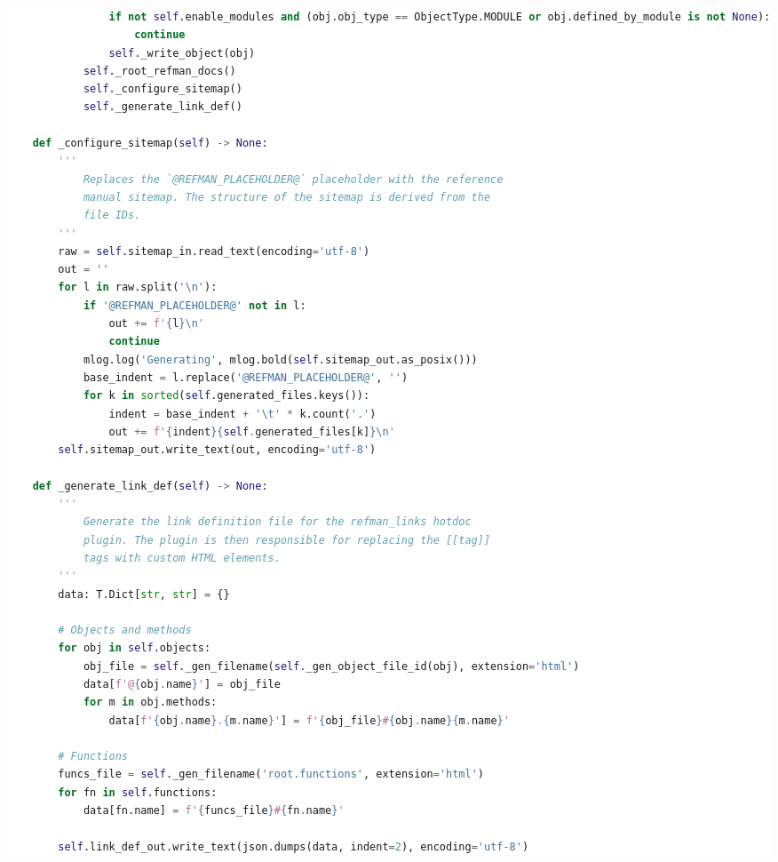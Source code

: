 ```python
                if not self.enable_modules and (obj.obj_type == ObjectType.MODULE or obj.defined_by_module is not None):
                    continue
                self._write_object(obj)
            self._root_refman_docs()
            self._configure_sitemap()
            self._generate_link_def()

    def _configure_sitemap(self) -> None:
        '''
            Replaces the `@REFMAN_PLACEHOLDER@` placeholder with the reference
            manual sitemap. The structure of the sitemap is derived from the
            file IDs.
        '''
        raw = self.sitemap_in.read_text(encoding='utf-8')
        out = ''
        for l in raw.split('\n'):
            if '@REFMAN_PLACEHOLDER@' not in l:
                out += f'{l}\n'
                continue
            mlog.log('Generating', mlog.bold(self.sitemap_out.as_posix()))
            base_indent = l.replace('@REFMAN_PLACEHOLDER@', '')
            for k in sorted(self.generated_files.keys()):
                indent = base_indent + '\t' * k.count('.')
                out += f'{indent}{self.generated_files[k]}\n'
        self.sitemap_out.write_text(out, encoding='utf-8')

    def _generate_link_def(self) -> None:
        '''
            Generate the link definition file for the refman_links hotdoc
            plugin. The plugin is then responsible for replacing the [[tag]]
            tags with custom HTML elements.
        '''
        data: T.Dict[str, str] = {}

        # Objects and methods
        for obj in self.objects:
            obj_file = self._gen_filename(self._gen_object_file_id(obj), extension='html')
            data[f'@{obj.name}'] = obj_file
            for m in obj.methods:
                data[f'{obj.name}.{m.name}'] = f'{obj_file}#{obj.name}{m.name}'

        # Functions
        funcs_file = self._gen_filename('root.functions', extension='html')
        for fn in self.functions:
            data[fn.name] = f'{funcs_file}#{fn.name}'

        self.link_def_out.write_text(json.dumps(data, indent=2), encoding='utf-8')
```